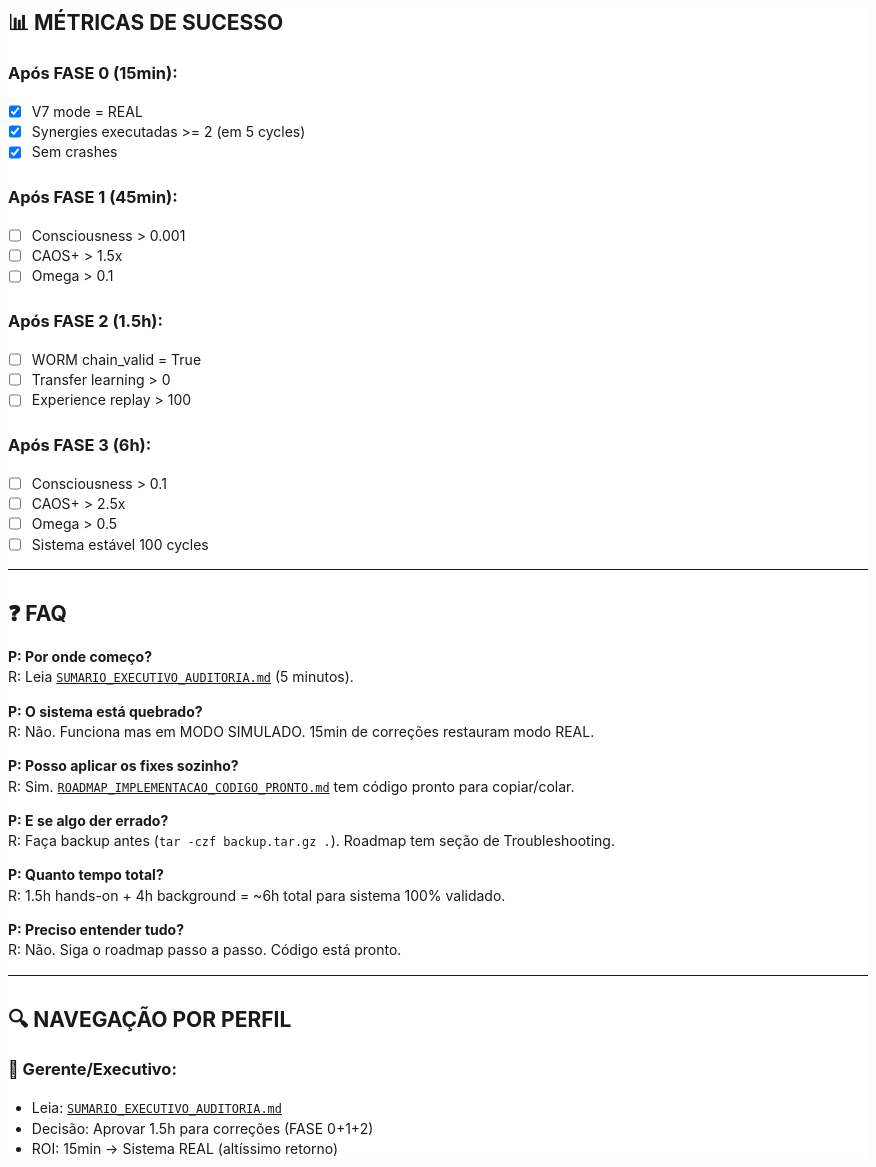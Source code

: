 ## 📊 MÉTRICAS DE SUCESSO

### Após FASE 0 (15min):
- [x] V7 mode = REAL
- [x] Synergies executadas >= 2 (em 5 cycles)
- [x] Sem crashes

### Após FASE 1 (45min):
- [ ] Consciousness > 0.001
- [ ] CAOS+ > 1.5x
- [ ] Omega > 0.1

### Após FASE 2 (1.5h):
- [ ] WORM chain_valid = True
- [ ] Transfer learning > 0
- [ ] Experience replay > 100

### Após FASE 3 (6h):
- [ ] Consciousness > 0.1
- [ ] CAOS+ > 2.5x
- [ ] Omega > 0.5
- [ ] Sistema estável 100 cycles

---

## ❓ FAQ

**P: Por onde começo?**  
R: Leia [`SUMARIO_EXECUTIVO_AUDITORIA.md`](./SUMARIO_EXECUTIVO_AUDITORIA.md) (5 minutos).

**P: O sistema está quebrado?**  
R: Não. Funciona mas em MODO SIMULADO. 15min de correções restauram modo REAL.

**P: Posso aplicar os fixes sozinho?**  
R: Sim. [`ROADMAP_IMPLEMENTACAO_CODIGO_PRONTO.md`](./ROADMAP_IMPLEMENTACAO_CODIGO_PRONTO.md) tem código pronto para copiar/colar.

**P: E se algo der errado?**  
R: Faça backup antes (`tar -czf backup.tar.gz .`). Roadmap tem seção de Troubleshooting.

**P: Quanto tempo total?**  
R: 1.5h hands-on + 4h background = ~6h total para sistema 100% validado.

**P: Preciso entender tudo?**  
R: Não. Siga o roadmap passo a passo. Código está pronto.

---

## 🔍 NAVEGAÇÃO POR PERFIL

### 👔 Gerente/Executivo:
- Leia: [`SUMARIO_EXECUTIVO_AUDITORIA.md`](./SUMARIO_EXECUTIVO_AUDITORIA.md)
- Decisão: Aprovar 1.5h para correções (FASE 0+1+2)
- ROI: 15min → Sistema REAL (altíssimo retorno)
